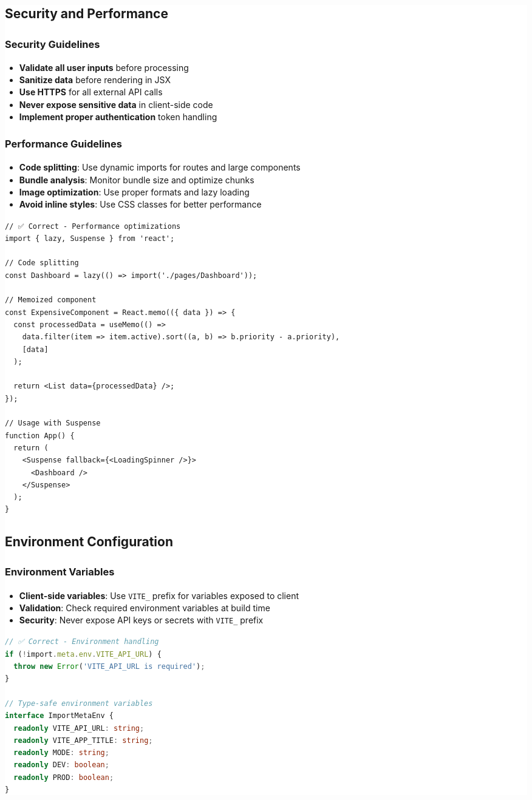 ## Security and Performance

### Security Guidelines
- **Validate all user inputs** before processing
- **Sanitize data** before rendering in JSX
- **Use HTTPS** for all external API calls
- **Never expose sensitive data** in client-side code
- **Implement proper authentication** token handling

### Performance Guidelines
- **Code splitting**: Use dynamic imports for routes and large components
- **Bundle analysis**: Monitor bundle size and optimize chunks
- **Image optimization**: Use proper formats and lazy loading
- **Avoid inline styles**: Use CSS classes for better performance

```tsx
// ✅ Correct - Performance optimizations
import { lazy, Suspense } from 'react';

// Code splitting
const Dashboard = lazy(() => import('./pages/Dashboard'));

// Memoized component
const ExpensiveComponent = React.memo(({ data }) => {
  const processedData = useMemo(() => 
    data.filter(item => item.active).sort((a, b) => b.priority - a.priority),
    [data]
  );
  
  return <List data={processedData} />;
});

// Usage with Suspense
function App() {
  return (
    <Suspense fallback={<LoadingSpinner />}>
      <Dashboard />
    </Suspense>
  );
}
```

## Environment Configuration

### Environment Variables
- **Client-side variables**: Use `VITE_` prefix for variables exposed to client
- **Validation**: Check required environment variables at build time
- **Security**: Never expose API keys or secrets with `VITE_` prefix

```typescript
// ✅ Correct - Environment handling
if (!import.meta.env.VITE_API_URL) {
  throw new Error('VITE_API_URL is required');
}

// Type-safe environment variables
interface ImportMetaEnv {
  readonly VITE_API_URL: string;
  readonly VITE_APP_TITLE: string;
  readonly MODE: string;
  readonly DEV: boolean;
  readonly PROD: boolean;
}
```